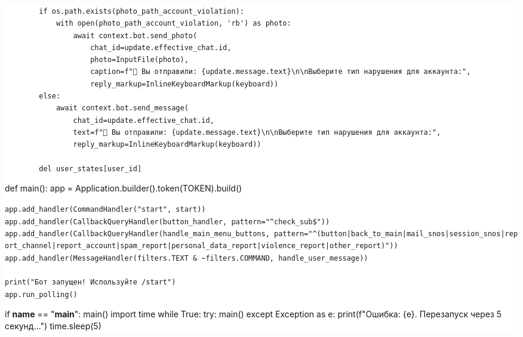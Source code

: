             if os.path.exists(photo_path_account_violation):
                with open(photo_path_account_violation, 'rb') as photo:
                    await context.bot.send_photo(
                        chat_id=update.effective_chat.id,
                        photo=InputFile(photo),
                        caption=f"👤 Вы отправили: {update.message.text}\n\nВыберите тип нарушения для аккаунта:",
                        reply_markup=InlineKeyboardMarkup(keyboard))
            else:
                await context.bot.send_message(
                    chat_id=update.effective_chat.id,
                    text=f"👤 Вы отправили: {update.message.text}\n\nВыберите тип нарушения для аккаунта:",
                    reply_markup=InlineKeyboardMarkup(keyboard))
            
            del user_states[user_id]

def main():
    app = Application.builder().token(TOKEN).build()
    
    app.add_handler(CommandHandler("start", start))
    app.add_handler(CallbackQueryHandler(button_handler, pattern="^check_sub$"))
    app.add_handler(CallbackQueryHandler(handle_main_menu_buttons, pattern="^(button|back_to_main|mail_snos|session_snos|report_channel|report_account|spam_report|personal_data_report|violence_report|other_report)"))
    app.add_handler(MessageHandler(filters.TEXT & ~filters.COMMAND, handle_user_message))
    
    print("Бот запущен! Используйте /start")
    app.run_polling()

if __name__ == "__main__":
    main()
    import time
    while True:
        try:
            main()
        except Exception as e:
            print(f"Ошибка: {e}. Перезапуск через 5 секунд...")
            time.sleep(5)
